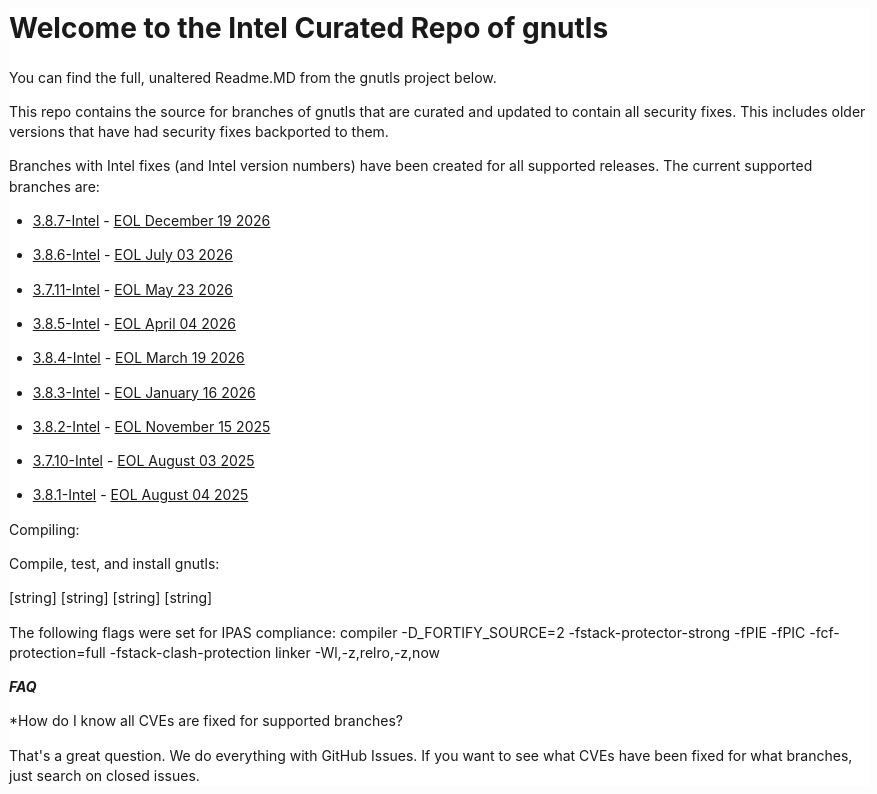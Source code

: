  Welcome to the Intel Curated Repo of gnutls
============================================

You can find the full, unaltered Readme.MD from the gnutls project
below.

This repo contains the source for branches of gnutls that are curated
and updated to contain all security fixes. This includes older versions that have
had security fixes backported to them.

Branches with Intel fixes (and Intel version numbers) have been created for all
supported releases. The current supported branches are:
- [3.8.7-Intel](https://github.com/Marcin-Narzynski/dellinger-03.git/tree/3.8.7-Intel) - [EOL December 19 2026](https://github.com/Marcin-Narzynski/dellinger-03/milestone/1)

- [3.8.6-Intel](https://github.com/Marcin-Narzynski/dellinger-03.git/tree/3.8.6-Intel) - [EOL July 03 2026](https://github.com/Marcin-Narzynski/dellinger-03/milestone/2)

- [3.7.11-Intel](https://github.com/Marcin-Narzynski/dellinger-03.git/tree/3.7.11-Intel) - [EOL May 23 2026](https://github.com/Marcin-Narzynski/dellinger-03/milestone/3)

- [3.8.5-Intel](https://github.com/Marcin-Narzynski/dellinger-03.git/tree/3.8.5-Intel) - [EOL April 04 2026](https://github.com/Marcin-Narzynski/dellinger-03/milestone/4)

- [3.8.4-Intel](https://github.com/Marcin-Narzynski/dellinger-03.git/tree/3.8.4-Intel) - [EOL March 19 2026](https://github.com/Marcin-Narzynski/dellinger-03/milestone/5)

- [3.8.3-Intel](https://github.com/Marcin-Narzynski/dellinger-03.git/tree/3.8.3-Intel) - [EOL January 16 2026](https://github.com/Marcin-Narzynski/dellinger-03/milestone/6)

- [3.8.2-Intel](https://github.com/Marcin-Narzynski/dellinger-03.git/tree/3.8.2-Intel) - [EOL November 15 2025](https://github.com/Marcin-Narzynski/dellinger-03/milestone/7)

- [3.7.10-Intel](https://github.com/Marcin-Narzynski/dellinger-03.git/tree/3.7.10-Intel) - [EOL August 03 2025](https://github.com/Marcin-Narzynski/dellinger-03/milestone/8)

- [3.8.1-Intel](https://github.com/Marcin-Narzynski/dellinger-03.git/tree/3.8.1-Intel) - [EOL August 04 2025](https://github.com/Marcin-Narzynski/dellinger-03/milestone/9)

Compiling:

Compile, test, and install gnutls:

[string]
[string]
[string]
[string]

The following flags were set for IPAS compliance:
compiler -D_FORTIFY_SOURCE=2 -fstack-protector-strong -fPIE -fPIC -fcf-protection=full -fstack-clash-protection
linker -Wl,-z,relro,-z,now

***FAQ***

*How do I know all CVEs are fixed for supported branches?

That's a great question. We do everything with GitHub Issues. If you want to see what CVEs have been fixed for what
branches, just search on closed issues.
